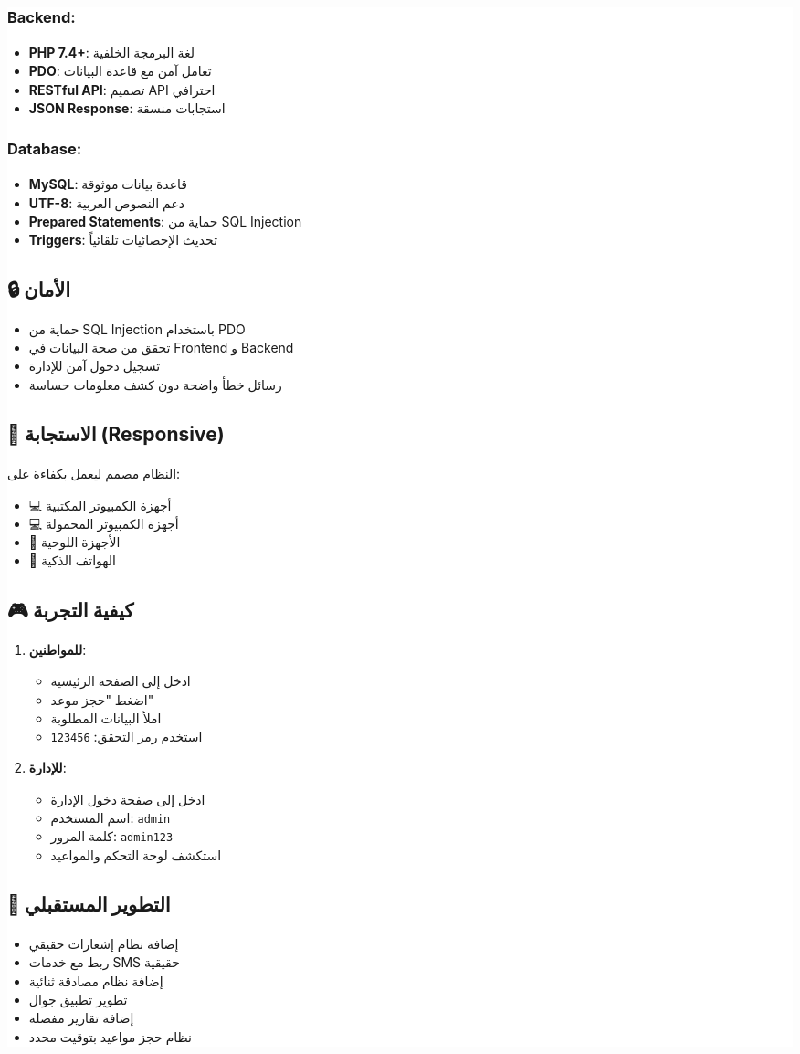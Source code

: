 ### Backend:
- **PHP 7.4+**: لغة البرمجة الخلفية
- **PDO**: تعامل آمن مع قاعدة البيانات
- **RESTful API**: تصميم API احترافي
- **JSON Response**: استجابات منسقة

### Database:
- **MySQL**: قاعدة بيانات موثوقة
- **UTF-8**: دعم النصوص العربية
- **Prepared Statements**: حماية من SQL Injection
- **Triggers**: تحديث الإحصائيات تلقائياً

## 🔒 الأمان

- حماية من SQL Injection باستخدام PDO
- تحقق من صحة البيانات في Frontend و Backend
- تسجيل دخول آمن للإدارة
- رسائل خطأ واضحة دون كشف معلومات حساسة

## 📱 الاستجابة (Responsive)

النظام مصمم ليعمل بكفاءة على:
- 💻 أجهزة الكمبيوتر المكتبية
- 💻 أجهزة الكمبيوتر المحمولة
- 📱 الأجهزة اللوحية
- 📱 الهواتف الذكية

## 🎮 كيفية التجربة

1. **للمواطنين**:
   - ادخل إلى الصفحة الرئيسية
   - اضغط "حجز موعد"
   - املأ البيانات المطلوبة
   - استخدم رمز التحقق: `123456`

2. **للإدارة**:
   - ادخل إلى صفحة دخول الإدارة
   - اسم المستخدم: `admin`
   - كلمة المرور: `admin123`
   - استكشف لوحة التحكم والمواعيد

## 🚀 التطوير المستقبلي

- إضافة نظام إشعارات حقيقي
- ربط مع خدمات SMS حقيقية
- إضافة نظام مصادقة ثنائية
- تطوير تطبيق جوال
- إضافة تقارير مفصلة
- نظام حجز مواعيد بتوقيت محدد
